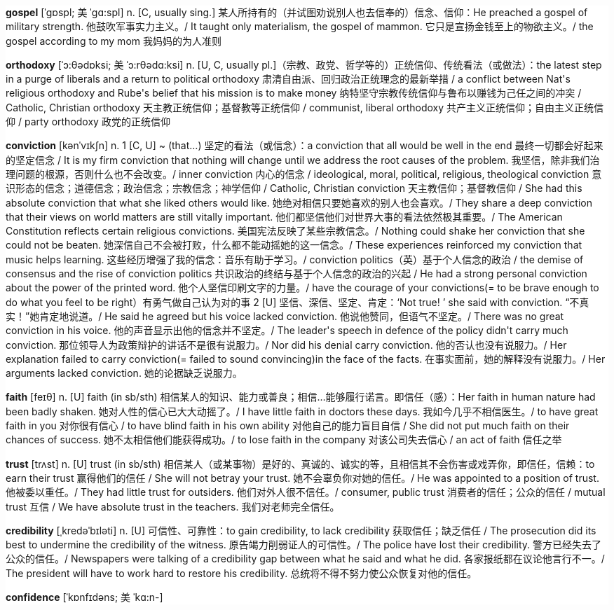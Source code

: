 <span class="vocabulary">**gospel**</span> [ˈgɒspl; 美 ˈgɑ:spl]
<span class="definition">n. [C, usually sing.] 某人所持有的（并试图劝说别人也去信奉的）信念、信仰：</span>He preached a gospel of military strength. 他鼓吹军事实力主义。/ It taught only materialism, the gospel of mammon. 它只是宣扬金钱至上的物欲主义。/ the gospel according to my mom 我妈妈的为人准则
            
<span class="vocabulary">**orthodoxy**</span> [ˈɔ:θədɒksi; 美 ˈɔ:rθədɑ:ksi]
<span class="definition">n. [U, C, usually pl.]（宗教、政党、哲学等的）正统信仰、传统看法（或做法）：</span>the latest step in a purge of liberals and a return to political orthodoxy 肃清自由派、回归政治正统理念的最新举措 / a conflict between Nat's religious orthodoxy and Rube's belief that his mission is to make money 纳特坚守宗教传统信仰与鲁布以赚钱为己任之间的冲突 / Catholic, Christian orthodoxy 天主教正统信仰；基督教等正统信仰 / communist, liberal orthodoxy 共产主义正统信仰；自由主义正统信仰 / party orthodoxy 政党的正统信仰

 <span class="vocabulary">**conviction**</span> [kənˈvɪkʃn]
<span class="definition">n. 1 [C, U] ~ (that…) 坚定的看法（或信念）：</span>a conviction that all would be well in the end 最终一切都会好起来的坚定信念 / It is my firm conviction that nothing will change until we address the root causes of the problem. 我坚信，除非我们治理问题的根源，否则什么也不会改变。/ inner conviction 内心的信念 / ideological, moral, political, religious, theological conviction 意识形态的信念；道德信念；政治信念；宗教信念；神学信仰 / Catholic, Christian conviction 天主教信仰；基督教信仰 / She had this absolute conviction that what she liked others would like. 她绝对相信只要她喜欢的别人也会喜欢。/ They share a deep conviction that their views on world matters are still vitally important. 他们都坚信他们对世界大事的看法依然极其重要。/ The American Constitution reflects certain religious convictions. 美国宪法反映了某些宗教信念。/ Nothing could shake her conviction that she could not be beaten. 她深信自己不会被打败，什么都不能动摇她的这一信念。/ These experiences reinforced my conviction that music helps learning. 这些经历增强了我的信念：音乐有助于学习。/ conviction politics（英）基于个人信念的政治 / the demise of consensus and the rise of conviction politics 共识政治的终结与基于个人信念的政治的兴起 / He had a strong personal conviction about the power of the printed word. 他个人坚信印刷文字的力量。/ have the courage of your convictions(= to be brave enough to do what you feel to be right）有勇气做自己认为对的事 <span class="definition">2 [U] 坚信、深信、坚定、肯定：</span>‘Not true! ’ she said with conviction. “不真实！”她肯定地说道。/ He said he agreed but his voice lacked conviction. 他说他赞同，但语气不坚定。/ There was no great conviction in his voice. 他的声音显示出他的信念并不坚定。/ The leader's speech in defence of the policy didn't carry much conviction. 那位领导人为政策辩护的讲话不是很有说服力。/ Nor did his denial carry conviction. 他的否认也没有说服力。/ Her explanation failed to carry conviction(= failed to sound convincing)in the face of the facts. 在事实面前，她的解释没有说服力。/ Her arguments lacked conviction. 她的论据缺乏说服力。

<span class="vocabulary">**faith**</span> [feɪθ] 
<span class="definition">n. [U] faith (in sb/sth) 相信某人的知识、能力或善良；相信…能够履行诺言。即信任（感）：</span>Her faith in human nature had been badly shaken. 她对人性的信心已大大动摇了。/ I have little faith in doctors these days. 我如今几乎不相信医生。/ to have great faith in you 对你很有信心 / to have blind faith in his own ability 对他自己的能力盲目自信 / She did not put much faith on their chances of success. 她不太相信他们能获得成功。/ to lose faith in the company 对该公司失去信心 / an act of faith 信任之举

<span class="vocabulary">**trust**</span> [trʌst] 
<span class="definition">n. [U] trust (in sb/sth) 相信某人（或某事物）是好的、真诚的、诚实的等，且相信其不会伤害或戏弄你，即信任，信赖：</span>to earn their trust 赢得他们的信任 / She will not betray your trust. 她不会辜负你对她的信任。/ He was appointed to a position of trust. 他被委以重任。/ They had little trust for outsiders. 他们对外人很不信任。/ consumer, public trust 消费者的信任；公众的信任 / mutual trust 互信 / We have absolute trust in the teachers. 我们对老师完全信任。
      
<span class="vocabulary">**credibility**</span> [ˌkredəˈbɪləti]
<span class="definition">n. [U] 可信性、可靠性：</span>to gain credibility, to lack credibility 获取信任；缺乏信任 / The prosecution did its best to undermine the credibility of the witness. 原告竭力削弱证人的可信性。/ The police have lost their credibility. 警方已经失去了公众的信任。/ Newspapers were talking of a credibility gap between what he said and what he did. 各家报纸都在议论他言行不一。/ The president will have to work hard to restore his credibility. 总统将不得不努力使公众恢复对他的信任。

<span class="vocabulary">**confidence**</span> [ˈkɒnfɪdəns; 美 ˈkɑ:n-]